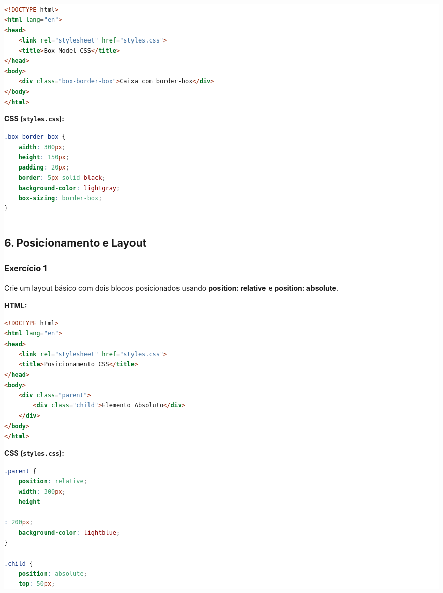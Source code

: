 ```html
<!DOCTYPE html>
<html lang="en">
<head>
    <link rel="stylesheet" href="styles.css">
    <title>Box Model CSS</title>
</head>
<body>
    <div class="box-border-box">Caixa com border-box</div>
</body>
</html>
```

**CSS (`styles.css`):**

```css
.box-border-box {
    width: 300px;
    height: 150px;
    padding: 20px;
    border: 5px solid black;
    background-color: lightgray;
    box-sizing: border-box;
}
```

---

## 6. Posicionamento e Layout

### Exercício 1

Crie um layout básico com dois blocos posicionados usando **position: relative** e **position: absolute**.

**HTML:**

```html
<!DOCTYPE html>
<html lang="en">
<head>
    <link rel="stylesheet" href="styles.css">
    <title>Posicionamento CSS</title>
</head>
<body>
    <div class="parent">
        <div class="child">Elemento Absoluto</div>
    </div>
</body>
</html>
```

**CSS (`styles.css`):**

```css
.parent {
    position: relative;
    width: 300px;
    height

: 200px;
    background-color: lightblue;
}

.child {
    position: absolute;
    top: 50px;
```